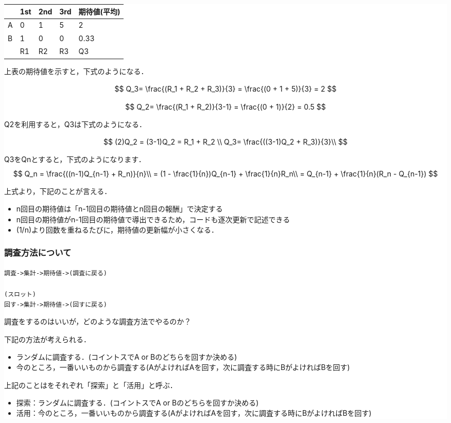| | 1st | 2nd | 3rd | 期待値(平均) |
| - | - | - | - | - |
| A | 0 | 1 | 5 | 2 |
| B | 1 | 0 | 0 | 0.33 |
|   | R1 | R2 | R3 | Q3 |

上表の期待値を示すと，下式のようになる．

$$
Q_3= \frac{(R_1 + R_2 + R_3)}{3} = \frac{(0 + 1 + 5)}{3} = 2
$$

$$
Q_2= \frac{(R_1 + R_2)}{3-1} = \frac{(0 + 1)}{2} = 0.5
$$

Q2を利用すると，Q3は下式のようになる．

$$
(2)Q_2 = (3-1)Q_2 = R_1 + R_2 \\
Q_3= \frac{((3-1)Q_2 + R_3)}{3}\\
$$

Q3をQnとすると，下式のようになります．
$$
Q_n = \frac{((n-1)Q_{n-1} + R_n)}{n}\\
    = (1 - \frac{1}{n})Q_{n-1} + \frac{1}{n}R_n\\
    = Q_{n-1} + \frac{1}{n}(R_n - Q_{n-1})
$$

上式より，下記のことが言える．
- n回目の期待値は「n-1回目の期待値とn回目の報酬」で決定する
- n回目の期待値がn-1回目の期待値で導出できるため，コードも逐次更新で記述できる
- (1/n)より回数を重ねるたびに，期待値の更新幅が小さくなる．

### 調査方法について
```
調査->集計->期待値->(調査に戻る)

(スロット)
回す->集計->期待値->(回すに戻る)
```

調査をするのはいいが，どのような調査方法でやるのか？

下記の方法が考えられる．
- ランダムに調査する．(コイントスでA or Bのどちらを回すか決める)
- 今のところ，一番いいものから調査する(AがよければAを回す，次に調査する時にBがよければBを回す)

上記のことはをそれぞれ「探索」と「活用」と呼ぶ．
- 探索：ランダムに調査する．(コイントスでA or Bのどちらを回すか決める)
- 活用：今のところ，一番いいものから調査する(AがよければAを回す，次に調査する時にBがよければBを回す)
